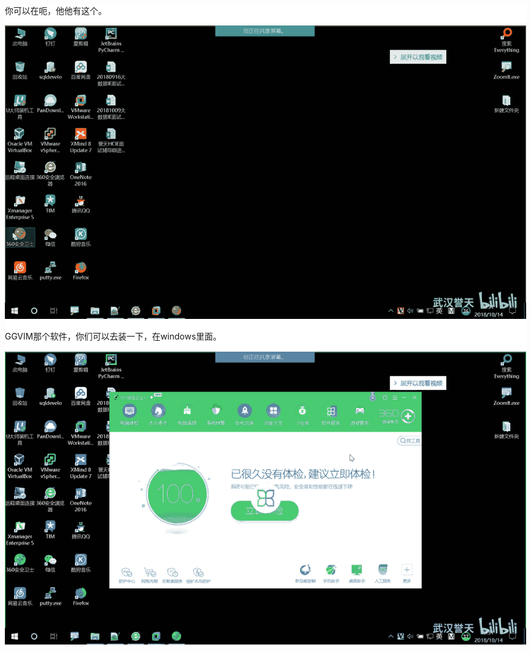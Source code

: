 你可以在呃，他他有这个。

![](img/fcf0ba82beae6d0ebb89accb0be6803c_4.png)

GGVIM那个软件，你们可以去装一下，在windows里面。

![](img/fcf0ba82beae6d0ebb89accb0be6803c_6.png)

